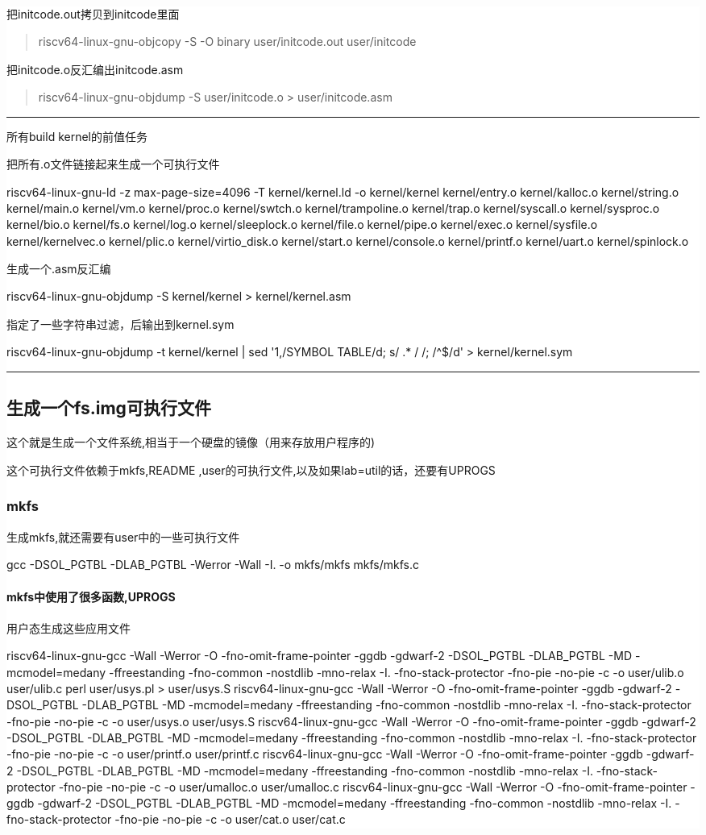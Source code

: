 把initcode.out拷贝到initcode里面

> riscv64-linux-gnu-objcopy -S -O binary user/initcode.out user/initcode

把initcode.o反汇编出initcode.asm

> riscv64-linux-gnu-objdump -S user/initcode.o > user/initcode.asm

---


所有build kernel的前值任务

把所有.o文件链接起来生成一个可执行文件

riscv64-linux-gnu-ld -z max-page-size=4096 -T kernel/kernel.ld -o kernel/kernel kernel/entry.o kernel/kalloc.o kernel/string.o kernel/main.o kernel/vm.o kernel/proc.o kernel/swtch.o kernel/trampoline.o kernel/trap.o kernel/syscall.o kernel/sysproc.o kernel/bio.o kernel/fs.o kernel/log.o kernel/sleeplock.o kernel/file.o kernel/pipe.o kernel/exec.o kernel/sysfile.o kernel/kernelvec.o kernel/plic.o kernel/virtio_disk.o kernel/start.o kernel/console.o kernel/printf.o kernel/uart.o kernel/spinlock.o

生成一个.asm反汇编

riscv64-linux-gnu-objdump -S kernel/kernel > kernel/kernel.asm

指定了一些字符串过滤，后输出到kernel.sym

riscv64-linux-gnu-objdump -t kernel/kernel | sed '1,/SYMBOL TABLE/d; s/ .* / /; /^$/d' > kernel/kernel.sym

---

## 生成一个fs.img可执行文件

这个就是生成一个文件系统,相当于一个硬盘的镜像（用来存放用户程序的)

这个可执行文件依赖于mkfs,README ,user的可执行文件,以及如果lab=util的话，还要有UPROGS

### mkfs

生成mkfs,就还需要有user中的一些可执行文件

gcc -DSOL_PGTBL -DLAB_PGTBL -Werror -Wall -I. -o mkfs/mkfs mkfs/mkfs.c


#### mkfs中使用了很多函数,UPROGS

用户态生成这些应用文件

riscv64-linux-gnu-gcc -Wall -Werror -O -fno-omit-frame-pointer -ggdb -gdwarf-2 -DSOL_PGTBL -DLAB_PGTBL -MD -mcmodel=medany -ffreestanding -fno-common -nostdlib -mno-relax -I. -fno-stack-protector -fno-pie -no-pie   -c -o user/ulib.o user/ulib.c
perl user/usys.pl > user/usys.S
riscv64-linux-gnu-gcc -Wall -Werror -O -fno-omit-frame-pointer -ggdb -gdwarf-2 -DSOL_PGTBL -DLAB_PGTBL -MD -mcmodel=medany -ffreestanding -fno-common -nostdlib -mno-relax -I. -fno-stack-protector -fno-pie -no-pie -c -o user/usys.o user/usys.S
riscv64-linux-gnu-gcc -Wall -Werror -O -fno-omit-frame-pointer -ggdb -gdwarf-2 -DSOL_PGTBL -DLAB_PGTBL -MD -mcmodel=medany -ffreestanding -fno-common -nostdlib -mno-relax -I. -fno-stack-protector -fno-pie -no-pie   -c -o user/printf.o user/printf.c
riscv64-linux-gnu-gcc -Wall -Werror -O -fno-omit-frame-pointer -ggdb -gdwarf-2 -DSOL_PGTBL -DLAB_PGTBL -MD -mcmodel=medany -ffreestanding -fno-common -nostdlib -mno-relax -I. -fno-stack-protector -fno-pie -no-pie   -c -o user/umalloc.o user/umalloc.c
riscv64-linux-gnu-gcc -Wall -Werror -O -fno-omit-frame-pointer -ggdb -gdwarf-2 -DSOL_PGTBL -DLAB_PGTBL -MD -mcmodel=medany -ffreestanding -fno-common -nostdlib -mno-relax -I. -fno-stack-protector -fno-pie -no-pie   -c -o user/cat.o user/cat.c
